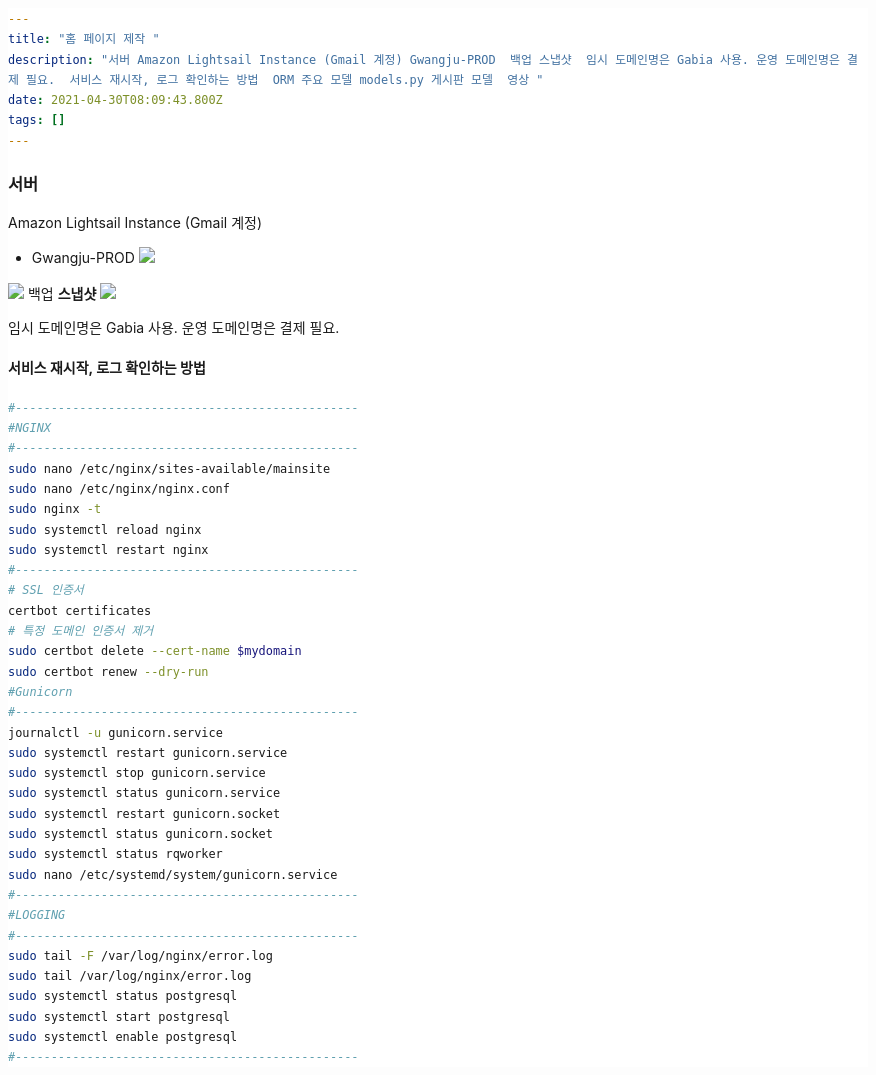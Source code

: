 ```yaml
---
title: "홈 페이지 제작 "
description: "서버 Amazon Lightsail Instance (Gmail 계정) Gwangju-PROD  백업 스냅샷  임시 도메인명은 Gabia 사용. 운영 도메인명은 결제 필요.  서비스 재시작, 로그 확인하는 방법  ORM 주요 모델 models.py 게시판 모델  영상 "
date: 2021-04-30T08:09:43.800Z
tags: []
---
```

### 서버
Amazon Lightsail Instance (Gmail 계정)
- Gwangju-PROD
![](/images/3735149f-c6f4-4a7a-ad14-7acb263bb358-image.png)

![](/images/f4606218-4868-4d0b-bd3c-6bdf1d9ee27f-image.png)
백업 **스냅샷**
![](/images/36971969-f6c1-42bd-97fc-34040da1a744-image.png)

임시 도메인명은 Gabia 사용. 운영 도메인명은 결제 필요. 

#### 서비스 재시작, 로그 확인하는 방법
```bash
#------------------------------------------------
#NGINX
#------------------------------------------------
sudo nano /etc/nginx/sites-available/mainsite
sudo nano /etc/nginx/nginx.conf
sudo nginx -t
sudo systemctl reload nginx
sudo systemctl restart nginx
#------------------------------------------------
# SSL 인증서
certbot certificates
# 특정 도메인 인증서 제거
sudo certbot delete --cert-name $mydomain
sudo certbot renew --dry-run
#Gunicorn
#------------------------------------------------
journalctl -u gunicorn.service
sudo systemctl restart gunicorn.service
sudo systemctl stop gunicorn.service
sudo systemctl status gunicorn.service
sudo systemctl restart gunicorn.socket
sudo systemctl status gunicorn.socket
sudo systemctl status rqworker
sudo nano /etc/systemd/system/gunicorn.service
#------------------------------------------------
#LOGGING
#------------------------------------------------
sudo tail -F /var/log/nginx/error.log
sudo tail /var/log/nginx/error.log
sudo systemctl status postgresql
sudo systemctl start postgresql
sudo systemctl enable postgresql
#------------------------------------------------
```
